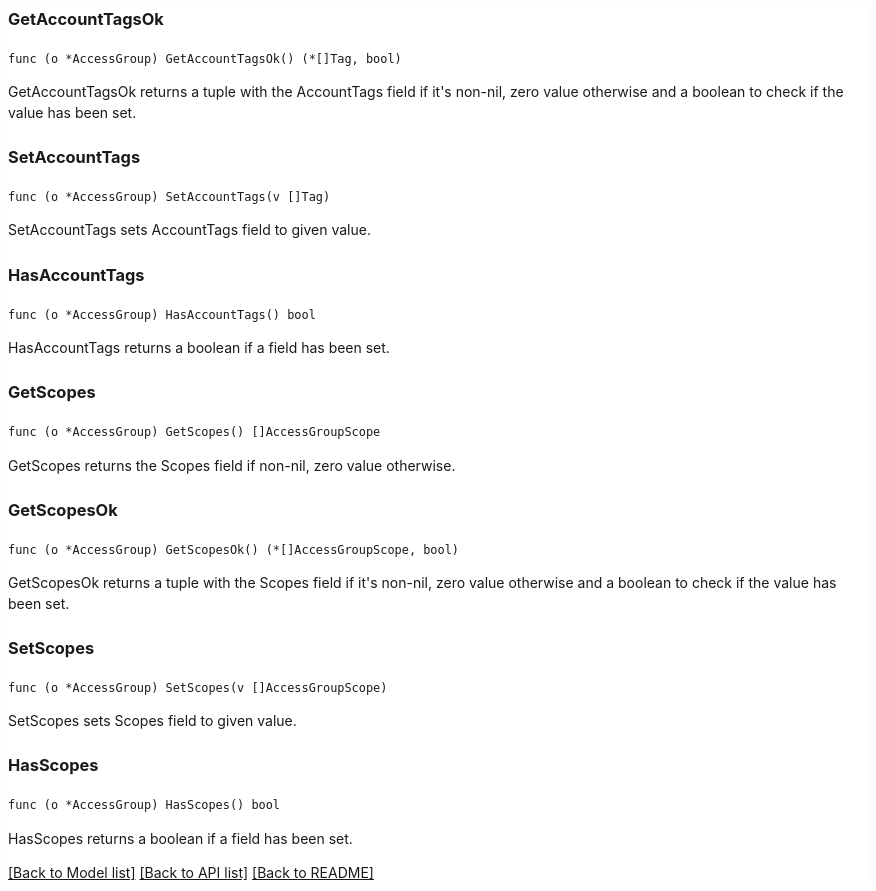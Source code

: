 ### GetAccountTagsOk

`func (o *AccessGroup) GetAccountTagsOk() (*[]Tag, bool)`

GetAccountTagsOk returns a tuple with the AccountTags field if it's non-nil, zero value otherwise
and a boolean to check if the value has been set.

### SetAccountTags

`func (o *AccessGroup) SetAccountTags(v []Tag)`

SetAccountTags sets AccountTags field to given value.

### HasAccountTags

`func (o *AccessGroup) HasAccountTags() bool`

HasAccountTags returns a boolean if a field has been set.

### GetScopes

`func (o *AccessGroup) GetScopes() []AccessGroupScope`

GetScopes returns the Scopes field if non-nil, zero value otherwise.

### GetScopesOk

`func (o *AccessGroup) GetScopesOk() (*[]AccessGroupScope, bool)`

GetScopesOk returns a tuple with the Scopes field if it's non-nil, zero value otherwise
and a boolean to check if the value has been set.

### SetScopes

`func (o *AccessGroup) SetScopes(v []AccessGroupScope)`

SetScopes sets Scopes field to given value.

### HasScopes

`func (o *AccessGroup) HasScopes() bool`

HasScopes returns a boolean if a field has been set.


[[Back to Model list]](../README.md#documentation-for-models) [[Back to API list]](../README.md#documentation-for-api-endpoints) [[Back to README]](../README.md)


